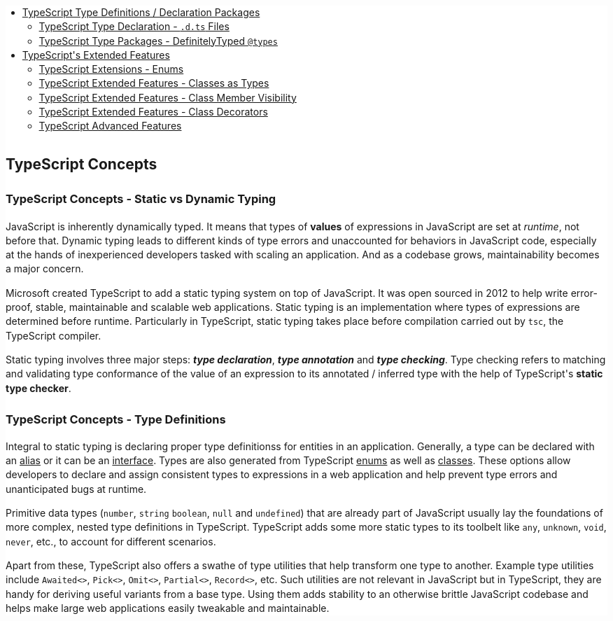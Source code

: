 - [TypeScript Type Definitions / Declaration Packages](#typescript-type-definitions--declaration-packages)
  - [TypeScript Type Declaration - `.d.ts` Files](#typescript-type-declaration---dts-files)
  - [TypeScript Type Packages - DefinitelyTyped `@types`](#typescript-type-packages---definitelytyped-types)
- [TypeScript's Extended Features](#typescripts-extended-features)
  - [TypeScript Extensions - Enums](#typescript-extensions---enums)
  - [TypeScript Extended Features - Classes as Types](#typescript-extended-features---classes-as-types)
  - [TypeScript Extended Features - Class Member Visibility](#typescript-extended-features---class-member-visibility)
  - [TypeScript Extended Features - Class Decorators](#typescript-extended-features---class-decorators)
  - [TypeScript Advanced Features](#typescript-advanced-features)

## TypeScript Concepts

### TypeScript Concepts - Static vs Dynamic Typing

JavaScript is inherently dynamically typed. It means that types of **values** of expressions in JavaScript are set at _runtime_, not before that. Dynamic typing leads to different kinds of type errors and unaccounted for behaviors in JavaScript code, especially at the hands of inexperienced developers tasked with scaling an application. And as a codebase grows, maintainability becomes a major concern.

Microsoft created TypeScript to add a static typing system on top of JavaScript. It was open sourced in 2012 to help write error-proof, stable, maintainable and scalable web applications. Static typing is an implementation where types of expressions are determined before runtime. Particularly in TypeScript, static typing takes place before compilation carried out by `tsc`, the TypeScript compiler.

Static typing involves three major steps: **_type declaration_**, **_type annotation_** and **_type checking_**. Type checking refers to matching and validating type conformance of the value of an expression to its annotated / inferred type with the help of TypeScript's **static type checker**.

### TypeScript Concepts - Type Definitions

Integral to static typing is declaring proper type definitionss for entities in an application. Generally, a type can be declared with an [alias](https://www.typescriptlang.org/docs/handbook/2/everyday-types.html#type-aliases) or it can be an [interface](https://www.typescriptlang.org/docs/handbook/2/everyday-types.html#interfaces). Types are also generated from TypeScript [enums](https://www.typescriptlang.org/docs/handbook/2/everyday-types.html#enums) as well as [classes](https://www.typescriptlang.org/docs/handbook/2/classes.html#constructors). These options allow developers to declare and assign consistent types to expressions in a web application and help prevent type errors and unanticipated bugs at runtime.

Primitive data types (`number`, `string` `boolean`, `null` and `undefined`) that are already part of JavaScript usually lay the foundations of more complex, nested type definitions in TypeScript. TypeScript adds some more static types to its toolbelt like `any`, `unknown`, `void`, `never`, etc., to account for different scenarios.

Apart from these, TypeScript also offers a swathe of type utilities that help transform one type to another. Example type utilities include `Awaited<>`, `Pick<>`, `Omit<>`, `Partial<>`, `Record<>`, etc. Such utilities are not relevant in JavaScript but in TypeScript, they are handy for deriving useful variants from a base type. Using them adds stability to an otherwise brittle JavaScript codebase and helps make large web applications easily tweakable and maintainable.
